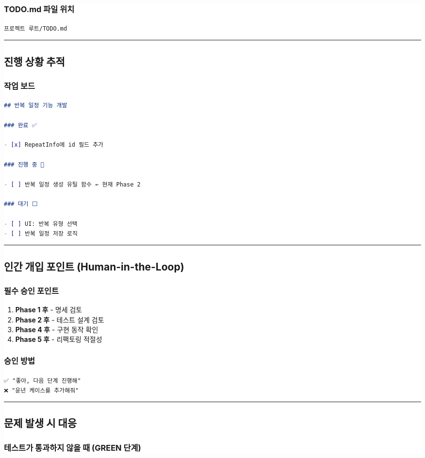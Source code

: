 ### TODO.md 파일 위치

```
프로젝트 루트/TODO.md
```

---

## 진행 상황 추적

### 작업 보드

```markdown
## 반복 일정 기능 개발

### 완료 ✅

- [x] RepeatInfo에 id 필드 추가

### 진행 중 🔄

- [ ] 반복 일정 생성 유틸 함수 ← 현재 Phase 2

### 대기 ⬜

- [ ] UI: 반복 유형 선택
- [ ] 반복 일정 저장 로직
```

---

## 인간 개입 포인트 (Human-in-the-Loop)

### 필수 승인 포인트

1. **Phase 1 후** - 명세 검토
2. **Phase 2 후** - 테스트 설계 검토
3. **Phase 4 후** - 구현 동작 확인
4. **Phase 5 후** - 리팩토링 적절성

### 승인 방법

```
✅ "좋아, 다음 단계 진행해"
❌ "윤년 케이스를 추가해줘"
```

---

## 문제 발생 시 대응

### 테스트가 통과하지 않을 때 (GREEN 단계)
